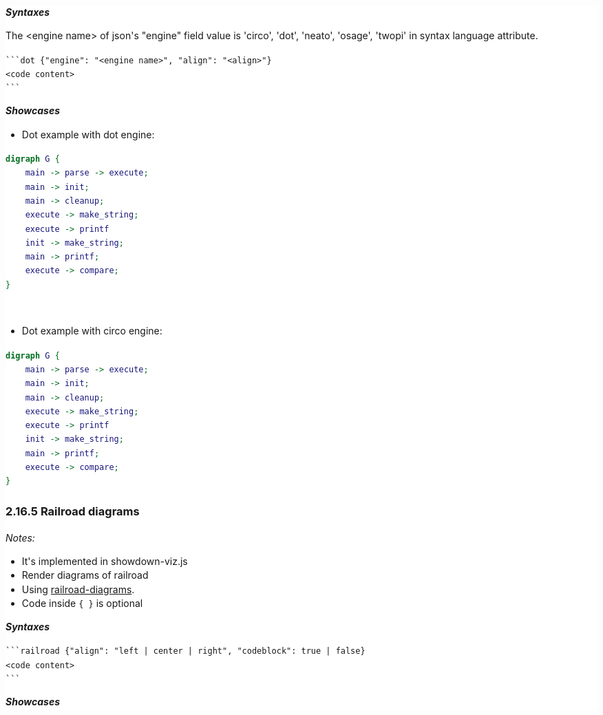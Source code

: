 ***Syntaxes***

The \<engine name> of json's "engine" field value is 'circo', 'dot', 'neato', 'osage', 'twopi' in syntax language attribute.

    ```dot {"engine": "<engine name>", "align": "<align>"}
    <code content>
    ```

***Showcases***
- Dot example with dot engine:

```dot {"engine":"dot", "align":"center"}
digraph G {
    main -> parse -> execute;
    main -> init;
    main -> cleanup;
    execute -> make_string;
    execute -> printf
    init -> make_string;
    main -> printf;
    execute -> compare;
}
```

<br>

- Dot example with circo engine:

```dot {"engine":"circo", "align":"right"}
digraph G {
    main -> parse -> execute;
    main -> init;
    main -> cleanup;
    execute -> make_string;
    execute -> printf
    init -> make_string;
    main -> printf;
    execute -> compare;
}
```

### 2.16.5 Railroad diagrams
*Notes:*
- It's implemented in showdown-viz.js
- Render diagrams of railroad
- Using [railroad-diagrams](https://github.com/tabatkins/railroad-diagrams).
- Code inside `{ }` is optional

***Syntaxes***

    ```railroad {"align": "left | center | right", "codeblock": true | false}
    <code content>
    ```

***Showcases***
